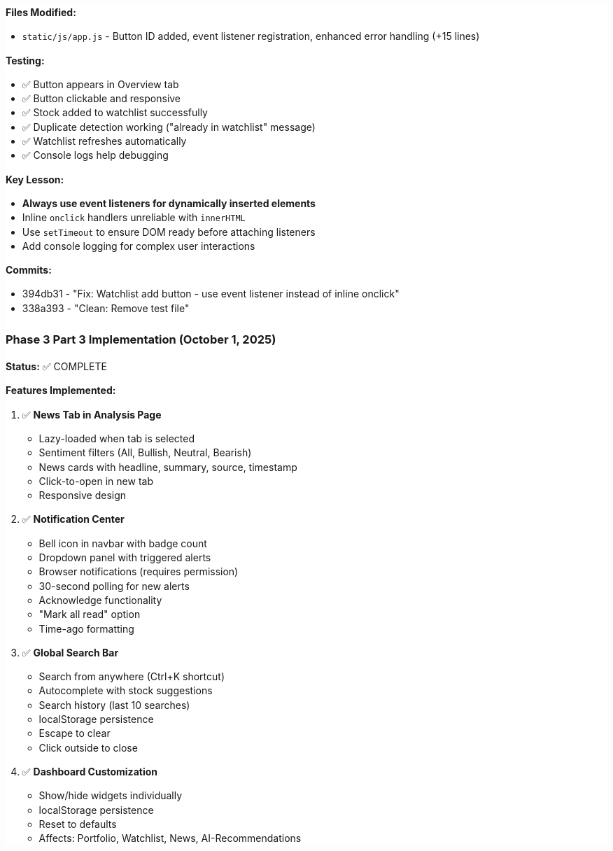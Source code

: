 **Files Modified:**
- `static/js/app.js` - Button ID added, event listener registration, enhanced error handling (+15 lines)

**Testing:**
- ✅ Button appears in Overview tab
- ✅ Button clickable and responsive
- ✅ Stock added to watchlist successfully
- ✅ Duplicate detection working ("already in watchlist" message)
- ✅ Watchlist refreshes automatically
- ✅ Console logs help debugging

**Key Lesson:**
- **Always use event listeners for dynamically inserted elements**
- Inline `onclick` handlers unreliable with `innerHTML`
- Use `setTimeout` to ensure DOM ready before attaching listeners
- Add console logging for complex user interactions

**Commits:**
- 394db31 - "Fix: Watchlist add button - use event listener instead of inline onclick"
- 338a393 - "Clean: Remove test file"



### Phase 3 Part 3 Implementation (October 1, 2025)

**Status:** ✅ COMPLETE

**Features Implemented:**
1. ✅ **News Tab in Analysis Page**
   - Lazy-loaded when tab is selected
   - Sentiment filters (All, Bullish, Neutral, Bearish)
   - News cards with headline, summary, source, timestamp
   - Click-to-open in new tab
   - Responsive design

2. ✅ **Notification Center**
   - Bell icon in navbar with badge count
   - Dropdown panel with triggered alerts
   - Browser notifications (requires permission)
   - 30-second polling for new alerts
   - Acknowledge functionality
   - "Mark all read" option
   - Time-ago formatting

3. ✅ **Global Search Bar**
   - Search from anywhere (Ctrl+K shortcut)
   - Autocomplete with stock suggestions
   - Search history (last 10 searches)
   - localStorage persistence
   - Escape to clear
   - Click outside to close

4. ✅ **Dashboard Customization**
   - Show/hide widgets individually
   - localStorage persistence
   - Reset to defaults
   - Affects: Portfolio, Watchlist, News, AI-Recommendations

